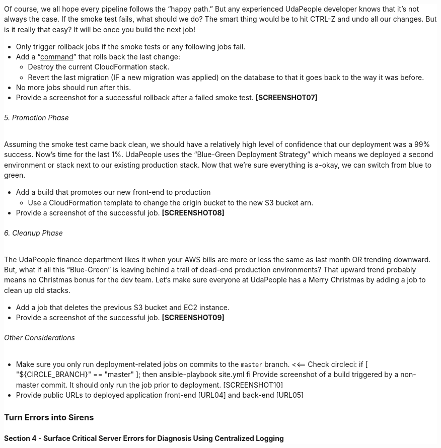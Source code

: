 Of course, we all hope every pipeline follows the “happy path.” 
But any experienced UdaPeople developer knows that it’s not always the case. 
If the smoke test fails, what should we do? The smart thing would be to hit 
CTRL-Z and undo all our changes. But is it really that easy? 
It will be once you build the next job!

- Only trigger rollback jobs if the smoke tests or any following jobs fail. 
- Add a “[command](https://circleci.com/docs/2.0/reusing-config/#authoring-reusable-commands)”
  that rolls back the last change:
  - Destroy the current CloudFormation stack.
  - Revert the last migration (IF a new migration was applied) on the database 
    to that it goes back to the way it was before.
- No more jobs should run after this.
- Provide a screenshot for a successful rollback after a failed smoke test. 
  **[SCREENSHOT07]**

###### 5. Promotion Phase

Assuming the smoke test came back clean, we should have a relatively high level of confidence 
that our deployment was a 99% success. Now’s time for the last 1%. UdaPeople uses the 
“Blue-Green Deployment Strategy” which means we deployed a second environment or stack 
next to our existing production stack. Now that we’re sure everything is a-okay, we can 
switch from blue to green. 

- Add a build that promotes our new front-end to production
  - Use a CloudFormation template to change the origin bucket to the new S3 bucket arn.
- Provide a screenshot of the successful job. **[SCREENSHOT08]**

###### 6. Cleanup Phase

The UdaPeople finance department likes it when your AWS bills are more or 
less the same as last month OR trending downward. But, what if all this 
“Blue-Green” is leaving behind a trail of dead-end production environments? 
That upward trend probably means no Christmas bonus for the dev team. 
Let’s make sure everyone at UdaPeople has a Merry Christmas by 
adding a job to clean up old stacks.

- Add a job that deletes the previous S3 bucket and EC2 instance. 
- Provide a screenshot of the successful job. **[SCREENSHOT09]**

###### Other Considerations

- Make sure you only run deployment-related jobs on commits to the 
  `master` branch. <<== Check circleci:
  if [ "${CIRCLE_BRANCH}" == "master" ]; then
        ansible-playbook site.yml
  fi
  Provide screenshot of a build triggered by a non-master commit. 
  It should only run the job prior to deployment. [SCREENSHOT10]
- Provide public URLs to deployed application front-end [URL04] and back-end [URL05]

### Turn Errors into Sirens

#### Section 4 - Surface Critical Server Errors for Diagnosis Using Centralized Logging
